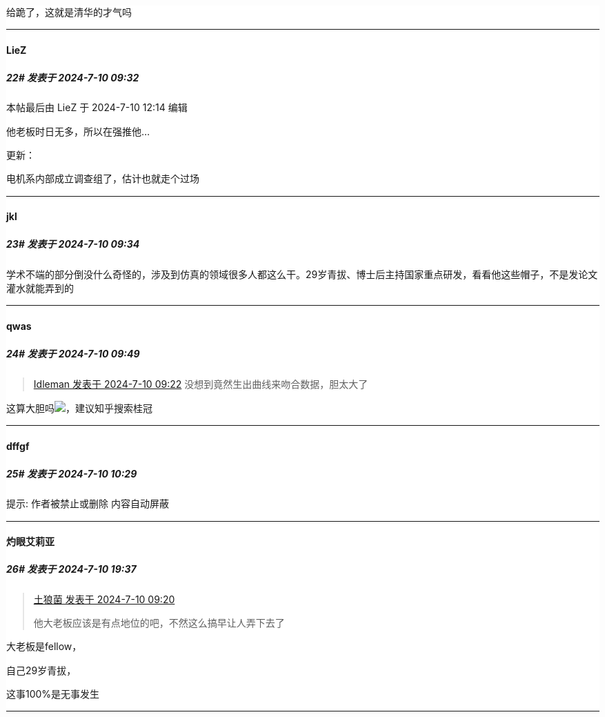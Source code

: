 给跪了，这就是清华的才气吗

*****

####  LieZ  
##### 22#       发表于 2024-7-10 09:32

 本帖最后由 LieZ 于 2024-7-10 12:14 编辑 

他老板时日无多，所以在强推他…

更新：

电机系内部成立调查组了，估计也就走个过场

*****

####  jkl  
##### 23#       发表于 2024-7-10 09:34

学术不端的部分倒没什么奇怪的，涉及到仿真的领域很多人都这么干。29岁青拔、博士后主持国家重点研发，看看他这些帽子，不是发论文灌水就能弄到的

*****

####  qwas  
##### 24#       发表于 2024-7-10 09:49

<blockquote><a href="httphttps://bbs.saraba1st.com/2b/forum.php?mod=redirect&amp;goto=findpost&amp;pid=65537911&amp;ptid=2190838" target="_blank">Idleman 发表于 2024-7-10 09:22</a>
没想到竟然生出曲线来吻合数据，胆太大了</blockquote>
这算大胆吗<img src="https://static.saraba1st.com/image/smiley/face2017/065.png" referrerpolicy="no-referrer">，建议知乎搜索桂冠

*****

####  dffgf  
##### 25#       发表于 2024-7-10 10:29

提示: 作者被禁止或删除 内容自动屏蔽

*****

####  灼眼艾莉亚  
##### 26#       发表于 2024-7-10 19:37

<blockquote><a href="httphttps://bbs.saraba1st.com/2b/forum.php?mod=redirect&amp;goto=findpost&amp;pid=65537886&amp;ptid=2190838" target="_blank">土狼菌 发表于 2024-7-10 09:20</a>

他大老板应该是有点地位的吧，不然这么搞早让人弄下去了</blockquote>
大老板是fellow，

自己29岁青拔，

这事100%是无事发生

*****
